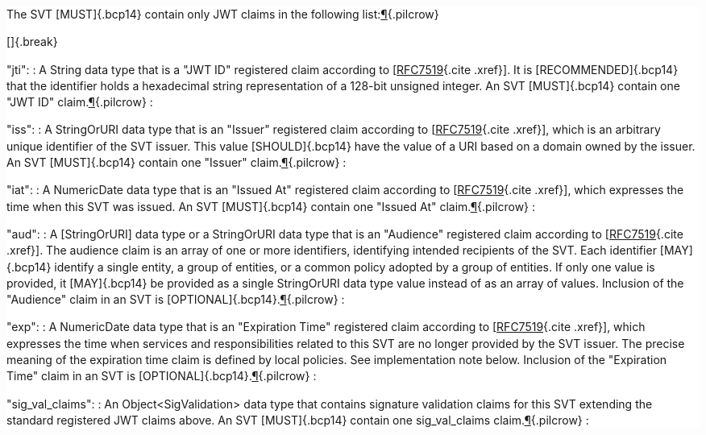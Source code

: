 The SVT [MUST]{.bcp14} contain only JWT claims in the following
list:[¶](#section-3.2.2-1){.pilcrow}

[]{.break}

\"jti\":
:   A String data type that is a \"JWT ID\" registered claim according
    to \[[RFC7519](#RFC7519){.cite .xref}\]. It is [RECOMMENDED]{.bcp14}
    that the identifier holds a hexadecimal string representation of a
    128-bit unsigned integer. An SVT [MUST]{.bcp14} contain one \"JWT
    ID\" claim.[¶](#section-3.2.2-2.2){.pilcrow}
:   

\"iss\":
:   A StringOrURI data type that is an \"Issuer\" registered claim
    according to \[[RFC7519](#RFC7519){.cite .xref}\], which is an
    arbitrary unique identifier of the SVT issuer. This value
    [SHOULD]{.bcp14} have the value of a URI based on a domain owned by
    the issuer. An SVT [MUST]{.bcp14} contain one \"Issuer\"
    claim.[¶](#section-3.2.2-2.4){.pilcrow}
:   

\"iat\":
:   A NumericDate data type that is an \"Issued At\" registered claim
    according to \[[RFC7519](#RFC7519){.cite .xref}\], which expresses
    the time when this SVT was issued. An SVT [MUST]{.bcp14} contain one
    \"Issued At\" claim.[¶](#section-3.2.2-2.6){.pilcrow}
:   

\"aud\":
:   A \[StringOrURI\] data type or a StringOrURI data type that is an
    \"Audience\" registered claim according to
    \[[RFC7519](#RFC7519){.cite .xref}\]. The audience claim is an array
    of one or more identifiers, identifying intended recipients of the
    SVT. Each identifier [MAY]{.bcp14} identify a single entity, a group
    of entities, or a common policy adopted by a group of entities. If
    only one value is provided, it [MAY]{.bcp14} be provided as a single
    StringOrURI data type value instead of as an array of values.
    Inclusion of the \"Audience\" claim in an SVT is
    [OPTIONAL]{.bcp14}.[¶](#section-3.2.2-2.8){.pilcrow}
:   

\"exp\":
:   A NumericDate data type that is an \"Expiration Time\" registered
    claim according to \[[RFC7519](#RFC7519){.cite .xref}\], which
    expresses the time when services and responsibilities related to
    this SVT are no longer provided by the SVT issuer. The precise
    meaning of the expiration time claim is defined by local policies.
    See implementation note below. Inclusion of the \"Expiration Time\"
    claim in an SVT is
    [OPTIONAL]{.bcp14}.[¶](#section-3.2.2-2.10){.pilcrow}
:   

\"sig_val_claims\":
:   An Object\<SigValidation> data type that contains signature
    validation claims for this SVT extending the standard registered JWT
    claims above. An SVT [MUST]{.bcp14} contain one sig_val_claims
    claim.[¶](#section-3.2.2-2.12){.pilcrow}
:   
